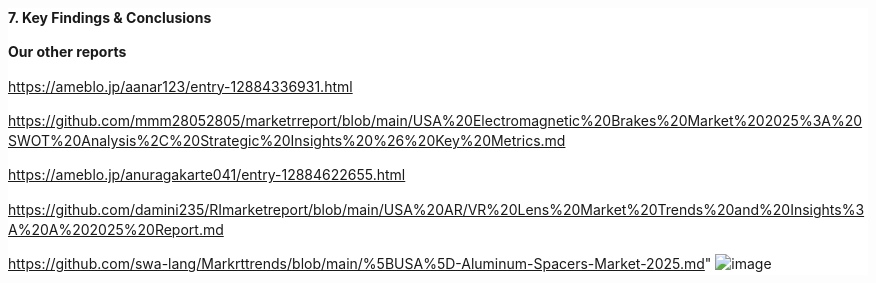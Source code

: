 <strong>7. Key Findings & Conclusions</strong>

<strong>Our other reports</strong>

<a href=https://ameblo.jp/aanar123/entry-12884336931.html>https://ameblo.jp/aanar123/entry-12884336931.html</a>

<a href=https://github.com/mmm28052805/marketrreport/blob/main/USA%20Electromagnetic%20Brakes%20Market%202025%3A%20SWOT%20Analysis%2C%20Strategic%20Insights%20%26%20Key%20Metrics.md>https://github.com/mmm28052805/marketrreport/blob/main/USA%20Electromagnetic%20Brakes%20Market%202025%3A%20SWOT%20Analysis%2C%20Strategic%20Insights%20%26%20Key%20Metrics.md</a>

<a href=https://ameblo.jp/anuragakarte041/entry-12884622655.html>https://ameblo.jp/anuragakarte041/entry-12884622655.html</a>

<a href=https://github.com/damini235/RImarketreport/blob/main/USA%20AR/VR%20Lens%20Market%20Trends%20and%20Insights%3A%20A%202025%20Report.md>https://github.com/damini235/RImarketreport/blob/main/USA%20AR/VR%20Lens%20Market%20Trends%20and%20Insights%3A%20A%202025%20Report.md</a>

<a href=https://github.com/swa-lang/Markrttrends/blob/main/%5BUSA%5D-Aluminum-Spacers-Market-2025.md>https://github.com/swa-lang/Markrttrends/blob/main/%5BUSA%5D-Aluminum-Spacers-Market-2025.md</a>"
![image](https://github.com/user-attachments/assets/31f53976-bfc1-4ffc-bc84-e022e47f1314)
